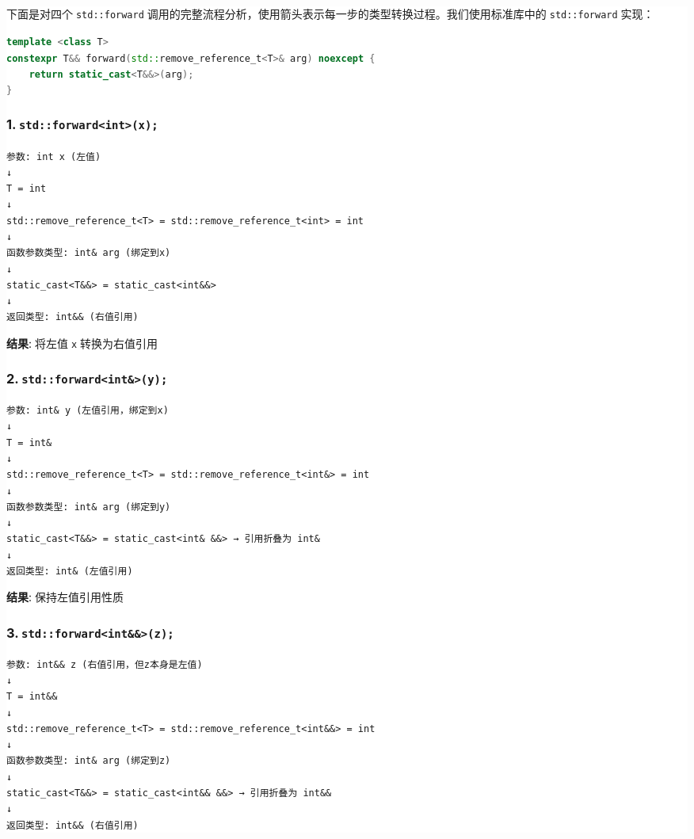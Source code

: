 下面是对四个 `std::forward` 调用的完整流程分析，使用箭头表示每一步的类型转换过程。我们使用标准库中的 `std::forward` 实现：

```cpp
template <class T>
constexpr T&& forward(std::remove_reference_t<T>& arg) noexcept {
    return static_cast<T&&>(arg);
}
```

### 1. `std::forward<int>(x);`

```
参数: int x (左值)
↓
T = int
↓
std::remove_reference_t<T> = std::remove_reference_t<int> = int
↓
函数参数类型: int& arg (绑定到x)
↓
static_cast<T&&> = static_cast<int&&>
↓
返回类型: int&& (右值引用)
```

**结果**: 将左值 `x` 转换为右值引用

### 2. `std::forward<int&>(y);`

```
参数: int& y (左值引用，绑定到x)
↓
T = int&
↓
std::remove_reference_t<T> = std::remove_reference_t<int&> = int
↓
函数参数类型: int& arg (绑定到y)
↓
static_cast<T&&> = static_cast<int& &&> → 引用折叠为 int&
↓
返回类型: int& (左值引用)
```

**结果**: 保持左值引用性质

### 3. `std::forward<int&&>(z);`

```
参数: int&& z (右值引用，但z本身是左值)
↓
T = int&&
↓
std::remove_reference_t<T> = std::remove_reference_t<int&&> = int
↓
函数参数类型: int& arg (绑定到z)
↓
static_cast<T&&> = static_cast<int&& &&> → 引用折叠为 int&&
↓
返回类型: int&& (右值引用)
```
